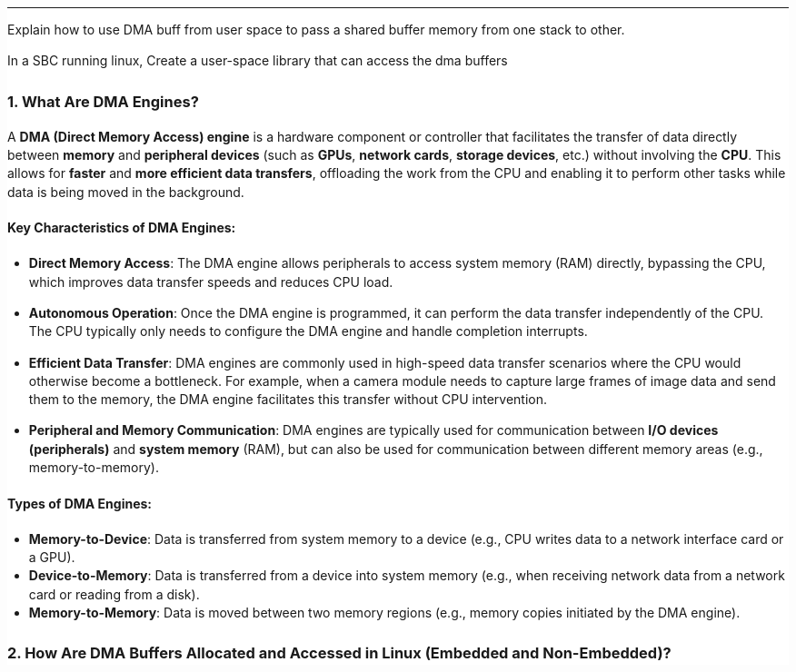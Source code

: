 -------------------------
Explain how to use DMA buff from user space to pass a shared buffer memory from one stack to other.

In a SBC running linux, Create a user-space library that can access the dma buffers 


### 1. **What Are DMA Engines?**

A **DMA (Direct Memory Access) engine** is a hardware component or controller that facilitates the transfer 
of data directly between **memory** and **peripheral devices** (such as **GPUs**, **network cards**, 
**storage devices**, etc.) without involving the **CPU**. This allows for **faster** and **more efficient 
data transfers**, offloading the work from the CPU and enabling it to perform other tasks while data is 
being moved in the background.

#### Key Characteristics of DMA Engines:
- **Direct Memory Access**: The DMA engine allows peripherals to access system memory (RAM) directly, 
bypassing the CPU, which improves data transfer speeds and reduces CPU load.
  
- **Autonomous Operation**: Once the DMA engine is programmed, it can perform the data transfer 
independently of the CPU. The CPU typically only needs to configure the DMA engine and handle completion 
interrupts.

- **Efficient Data Transfer**: DMA engines are commonly used in high-speed data transfer scenarios where 
the CPU would otherwise become a bottleneck. For example, when a camera module needs to capture large 
frames of image data and send them to the memory, the DMA engine facilitates this transfer without 
CPU intervention.

- **Peripheral and Memory Communication**: DMA engines are typically used for communication between 
**I/O devices (peripherals)** and **system memory** (RAM), but can also be used for communication between 
different memory areas (e.g., memory-to-memory).

#### Types of DMA Engines:
- **Memory-to-Device**: 
Data is transferred from system memory to a device (e.g., CPU writes data to a network interface card or a GPU).
- **Device-to-Memory**: 
Data is transferred from a device into system memory (e.g., when receiving network data from a network 
card or reading from a disk).
- **Memory-to-Memory**: 
Data is moved between two memory regions (e.g., memory copies initiated by the DMA engine).

### 2. **How Are DMA Buffers Allocated and Accessed in Linux (Embedded and Non-Embedded)?**
